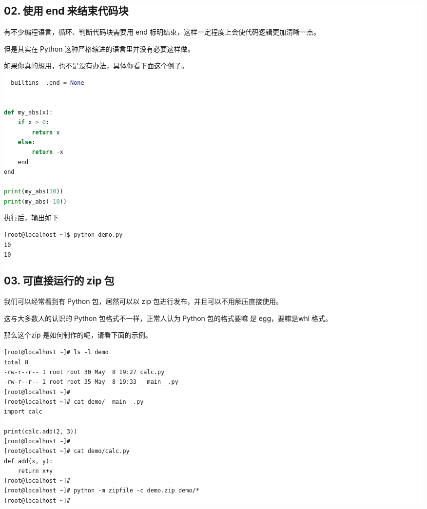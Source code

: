 

## 02. 使用 end 来结束代码块

有不少编程语言，循环、判断代码块需要用 end 标明结束，这样一定程度上会使代码逻辑更加清晰一点。

但是其实在 Python 这种严格缩进的语言里并没有必要这样做。

如果你真的想用，也不是没有办法，具体你看下面这个例子。

```python
__builtins__.end = None


def my_abs(x):
    if x > 0:
        return x
    else:
        return -x
    end
end

print(my_abs(10))
print(my_abs(-10))
```

执行后，输出如下

```shell
[root@localhost ~]$ python demo.py 
10
10
```

## 03. 可直接运行的 zip 包

我们可以经常看到有 Python 包，居然可以以 zip 包进行发布，并且可以不用解压直接使用。

这与大多数人的认识的 Python 包格式不一样，正常人认为 Python 包的格式要嘛 是 egg，要嘛是whl 格式。

那么这个zip 是如何制作的呢，请看下面的示例。

```shell
[root@localhost ~]# ls -l demo
total 8
-rw-r--r-- 1 root root 30 May  8 19:27 calc.py
-rw-r--r-- 1 root root 35 May  8 19:33 __main__.py
[root@localhost ~]# 
[root@localhost ~]# cat demo/__main__.py
import calc

print(calc.add(2, 3))
[root@localhost ~]# 
[root@localhost ~]# cat demo/calc.py 
def add(x, y):
    return x+y
[root@localhost ~]# 
[root@localhost ~]# python -m zipfile -c demo.zip demo/*
[root@localhost ~]# 
```
